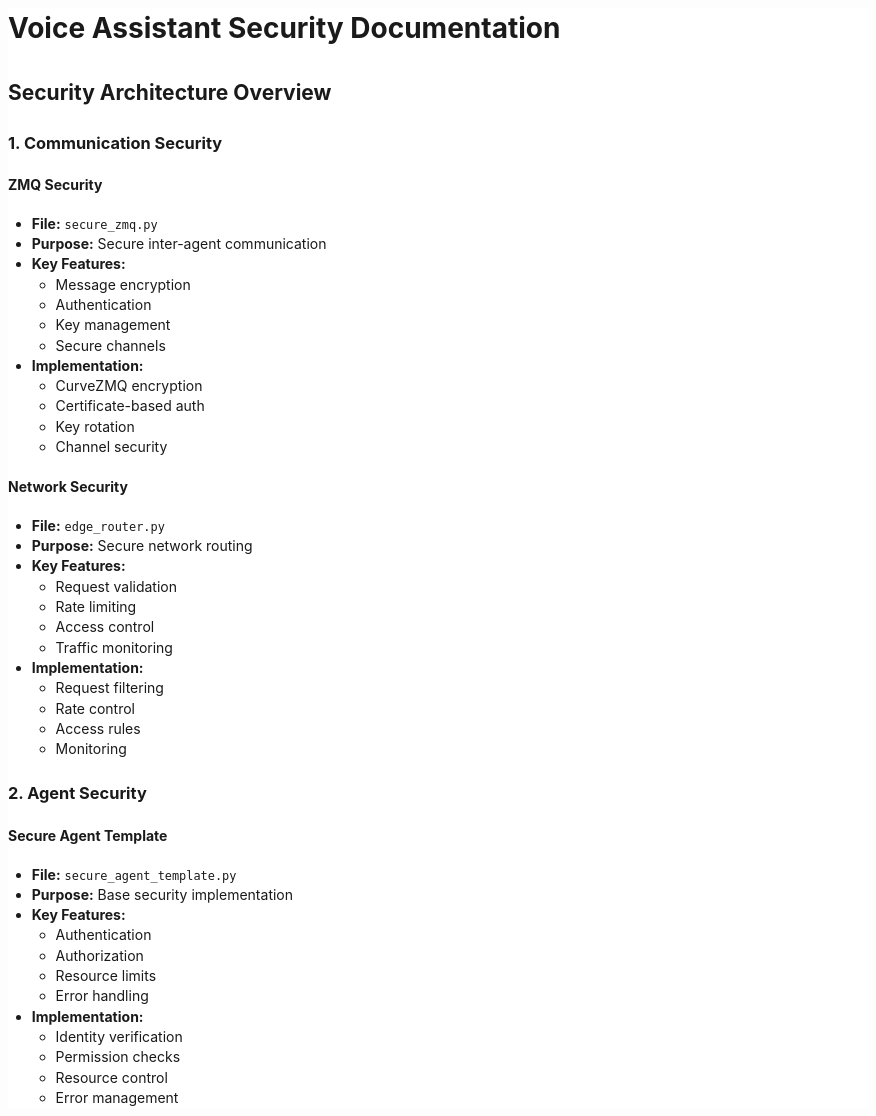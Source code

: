 # Voice Assistant Security Documentation

## Security Architecture Overview

### 1. Communication Security

#### ZMQ Security
- **File:** `secure_zmq.py`
- **Purpose:** Secure inter-agent communication
- **Key Features:**
  - Message encryption
  - Authentication
  - Key management
  - Secure channels
- **Implementation:**
  - CurveZMQ encryption
  - Certificate-based auth
  - Key rotation
  - Channel security

#### Network Security
- **File:** `edge_router.py`
- **Purpose:** Secure network routing
- **Key Features:**
  - Request validation
  - Rate limiting
  - Access control
  - Traffic monitoring
- **Implementation:**
  - Request filtering
  - Rate control
  - Access rules
  - Monitoring

### 2. Agent Security

#### Secure Agent Template
- **File:** `secure_agent_template.py`
- **Purpose:** Base security implementation
- **Key Features:**
  - Authentication
  - Authorization
  - Resource limits
  - Error handling
- **Implementation:**
  - Identity verification
  - Permission checks
  - Resource control
  - Error management
